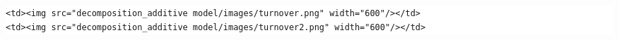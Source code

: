     <td><img src="decomposition_additive model/images/turnover.png" width="600"/></td>
    <td><img src="decomposition_additive model/images/turnover2.png" width="600"/></td>
  </tr>
  <tr>